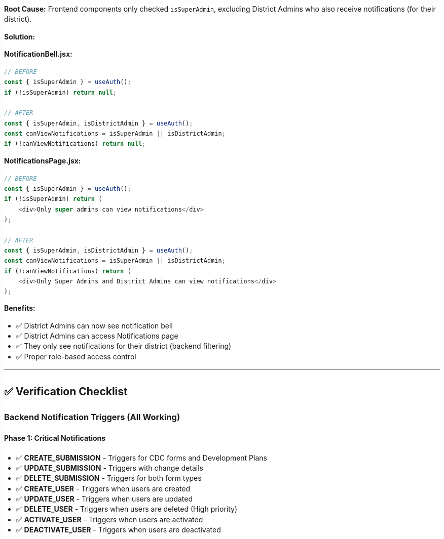 **Root Cause:**
Frontend components only checked `isSuperAdmin`, excluding District Admins who also receive notifications (for their district).

**Solution:**

**NotificationBell.jsx:**
```javascript
// BEFORE
const { isSuperAdmin } = useAuth();
if (!isSuperAdmin) return null;

// AFTER
const { isSuperAdmin, isDistrictAdmin } = useAuth();
const canViewNotifications = isSuperAdmin || isDistrictAdmin;
if (!canViewNotifications) return null;
```

**NotificationsPage.jsx:**
```javascript
// BEFORE
const { isSuperAdmin } = useAuth();
if (!isSuperAdmin) return (
    <div>Only super admins can view notifications</div>
);

// AFTER
const { isSuperAdmin, isDistrictAdmin } = useAuth();
const canViewNotifications = isSuperAdmin || isDistrictAdmin;
if (!canViewNotifications) return (
    <div>Only Super Admins and District Admins can view notifications</div>
);
```

**Benefits:**
- ✅ District Admins can now see notification bell
- ✅ District Admins can access Notifications page
- ✅ They only see notifications for their district (backend filtering)
- ✅ Proper role-based access control

---

## ✅ Verification Checklist

### Backend Notification Triggers (All Working)

#### Phase 1: Critical Notifications
- ✅ **CREATE_SUBMISSION** - Triggers for CDC forms and Development Plans
- ✅ **UPDATE_SUBMISSION** - Triggers with change details
- ✅ **DELETE_SUBMISSION** - Triggers for both form types
- ✅ **CREATE_USER** - Triggers when users are created
- ✅ **UPDATE_USER** - Triggers when users are updated
- ✅ **DELETE_USER** - Triggers when users are deleted (High priority)
- ✅ **ACTIVATE_USER** - Triggers when users are activated
- ✅ **DEACTIVATE_USER** - Triggers when users are deactivated
